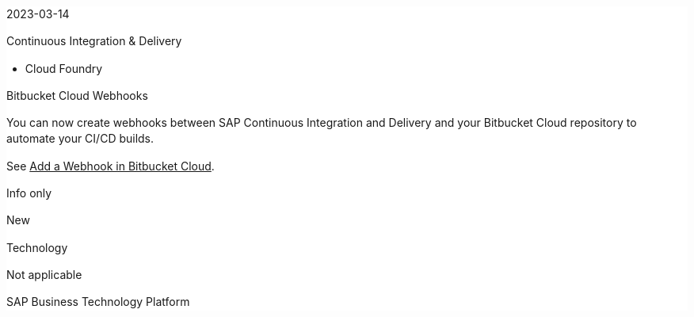 2023-03-14

</td>
</tr>
<tr>
<td valign="top">

Continuous Integration & Delivery

</td>
<td valign="top">

-   Cloud Foundry



</td>
<td valign="top">

Bitbucket Cloud Webhooks

</td>
<td valign="top">

You can now create webhooks between SAP Continuous Integration and Delivery and your Bitbucket Cloud repository to automate your CI/CD builds.

See [Add a Webhook in Bitbucket Cloud](https://help.sap.com/docs/CONTINUOUS_DELIVERY/99c72101f7ee40d0b2deb4df72ba1ad3/ef67342af0464f3a8a34eec031c64f44.html?version=Cloud).

</td>
<td valign="top">

Info only

</td>
<td valign="top">



</td>
<td valign="top">

New

</td>
<td valign="top">

Technology

</td>
<td valign="top">

Not applicable

</td>
<td valign="top">

SAP Business Technology Platform

</td>
<td valign="top">
